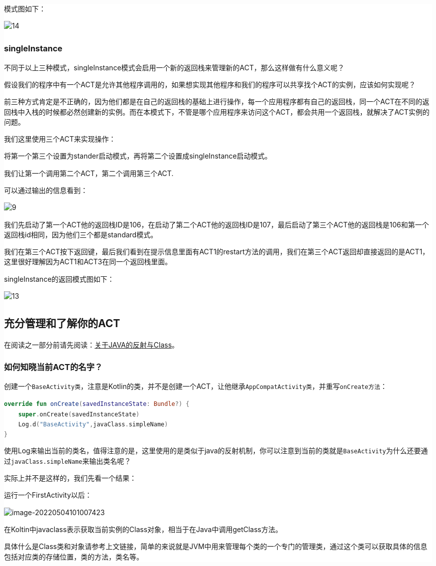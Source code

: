 模式图如下：

![14](https://s2.loli.net/2024/09/29/P9hYJliIbgjoqSX.png)

### singleInstance

不同于以上三种模式，singleInstance模式会启用一个新的返回栈来管理新的ACT，那么这样做有什么意义呢？

假设我们的程序中有一个ACT是允许其他程序调用的，如果想实现其他程序和我们的程序可以共享找个ACT的实例，应该如何实现呢？

前三种方式肯定是不正确的，因为他们都是在自己的返回栈的基础上进行操作，每一个应用程序都有自己的返回栈，同一个ACT在不同的返回栈中入栈的时候都必然创建新的实例。而在本模式下，不管是哪个应用程序来访问这个ACT，都会共用一个返回栈，就解决了ACT实例的问题。

我们这里使用三个ACT来实现操作：

将第一个第三个设置为stander启动模式，再将第二个设置成singleInstance启动模式。

我们让第一个调用第二个ACT，第二个调用第三个ACT.

可以通过输出的信息看到：

![9](https://s2.loli.net/2024/09/29/YnSj1cxkMK9HfGA.png)

我们先启动了第一个ACT他的返回栈ID是106，在启动了第二个ACT他的返回栈ID是107，最后启动了第三个ACT他的返回栈是106和第一个返回栈id相同，因为他们三个都是standard模式。

我们在第三个ACT按下返回键，最后我们看到在提示信息里面有ACT1的restart方法的调用，我们在第三个ACT返回却直接返回的是ACT1，这里很好理解因为ACT1和ACT3在同一个返回栈里面。

singleInstance的返回模式图如下：

![13](https://s2.loli.net/2024/09/29/9MWjTyOgXfYKaqF.png)

## 充分管理和了解你的ACT

在阅读之一部分前请先阅读：[关于JAVA的反射与Class](https://www.zhihu.com/question/24304289/answer/38218810)。

### 如何知晓当前ACT的名字？

创建一个`BaseActivity类`，注意是Kotlin的类，并不是创建一个ACT，让他继承`AppCompatActivity类`，并重写`onCreate方法`：

```kotlin
override fun onCreate(savedInstanceState: Bundle?) {
    super.onCreate(savedInstanceState)
    Log.d("BaseActivity",javaClass.simpleName)
}
```

使用Log来输出当前的类名，值得注意的是，这里使用的是类似于java的反射机制，你可以注意到当前的类就是`BaseActivity`为什么还要通过`javaClass.simpleName`来输出类名呢？

实际上并不是这样的，我们先看一个结果：

运行一个FirstActivity以后：

![image-20220504101007423](https://s2.loli.net/2024/09/29/ApDtHvN2JnKYQh3.png)

在Koltin中javaclass表示获取当前实例的Class对象，相当于在Java中调用getClass方法。

具体什么是Class类和对象请参考上文链接，简单的来说就是JVM中用来管理每个类的一个专门的管理类，通过这个类可以获取具体的信息包括对应类的存储位置，类的方法，类名等。
